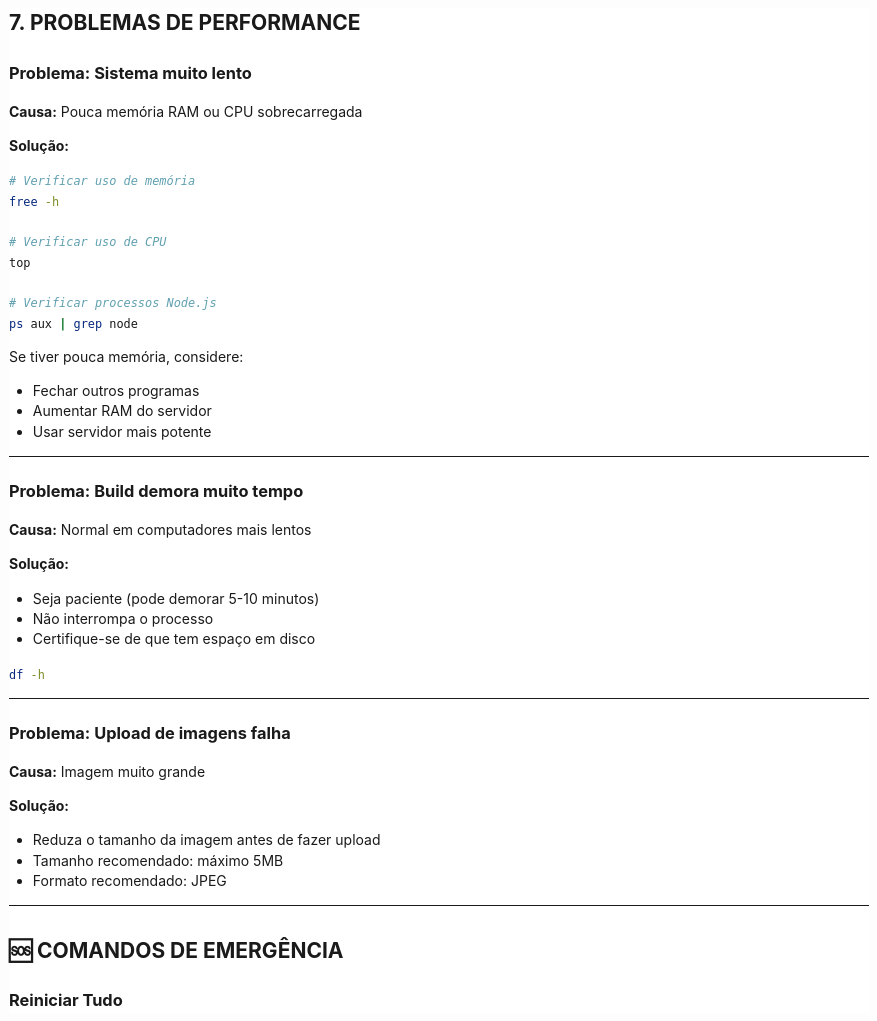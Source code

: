 
## 7. PROBLEMAS DE PERFORMANCE

### Problema: Sistema muito lento

**Causa:** Pouca memória RAM ou CPU sobrecarregada

**Solução:**
```bash
# Verificar uso de memória
free -h

# Verificar uso de CPU
top

# Verificar processos Node.js
ps aux | grep node
```

Se tiver pouca memória, considere:
- Fechar outros programas
- Aumentar RAM do servidor
- Usar servidor mais potente

---

### Problema: Build demora muito tempo

**Causa:** Normal em computadores mais lentos

**Solução:**
- Seja paciente (pode demorar 5-10 minutos)
- Não interrompa o processo
- Certifique-se de que tem espaço em disco

```bash
df -h
```

---

### Problema: Upload de imagens falha

**Causa:** Imagem muito grande

**Solução:**
- Reduza o tamanho da imagem antes de fazer upload
- Tamanho recomendado: máximo 5MB
- Formato recomendado: JPEG

---

## 🆘 COMANDOS DE EMERGÊNCIA

### Reiniciar Tudo
